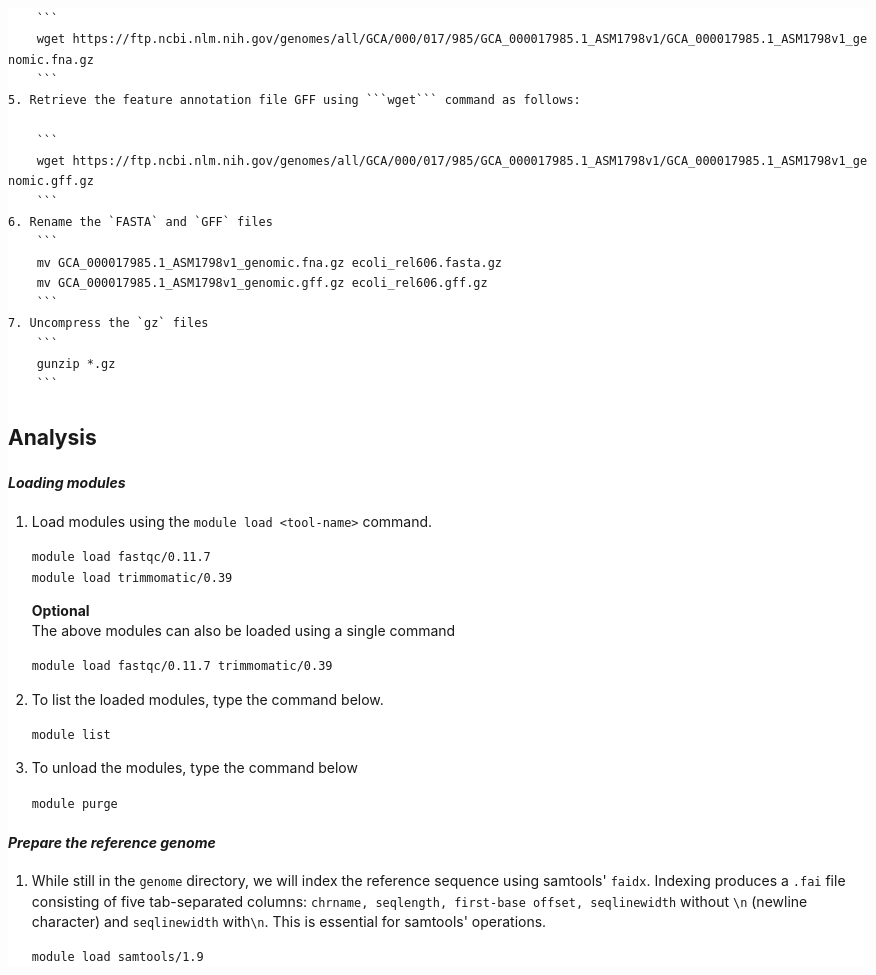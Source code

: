         ```
        wget https://ftp.ncbi.nlm.nih.gov/genomes/all/GCA/000/017/985/GCA_000017985.1_ASM1798v1/GCA_000017985.1_ASM1798v1_genomic.fna.gz
        ```
    5. Retrieve the feature annotation file GFF using ```wget``` command as follows:    

        ```
        wget https://ftp.ncbi.nlm.nih.gov/genomes/all/GCA/000/017/985/GCA_000017985.1_ASM1798v1/GCA_000017985.1_ASM1798v1_genomic.gff.gz
        ```
    6. Rename the `FASTA` and `GFF` files
        ```
        mv GCA_000017985.1_ASM1798v1_genomic.fna.gz ecoli_rel606.fasta.gz
        mv GCA_000017985.1_ASM1798v1_genomic.gff.gz ecoli_rel606.gff.gz
        ```
    7. Uncompress the `gz` files
        ```
        gunzip *.gz
        ```

## Analysis

#### ***Loading modules***
1. Load modules using the `module load <tool-name>` command.
    ```
    module load fastqc/0.11.7
    module load trimmomatic/0.39
    ```

    **Optional**  
    The above modules can also be loaded using a single command
    ```
    module load fastqc/0.11.7 trimmomatic/0.39
    ```
2. To list the loaded modules, type the command below.
    ```
    module list
    ```
3. To unload the modules, type the command below
   ```
   module purge
   ```

#### ***Prepare the reference genome***

1. While still in the `genome` directory, we will index the reference sequence using samtools' `faidx`. Indexing produces a `.fai` file consisting of five tab-separated columns: `chrname, seqlength, first-base offset, seqlinewidth` without `\n` (newline character) and `seqlinewidth` with`\n`. This is essential for samtools' operations.

    ```
    module load samtools/1.9
